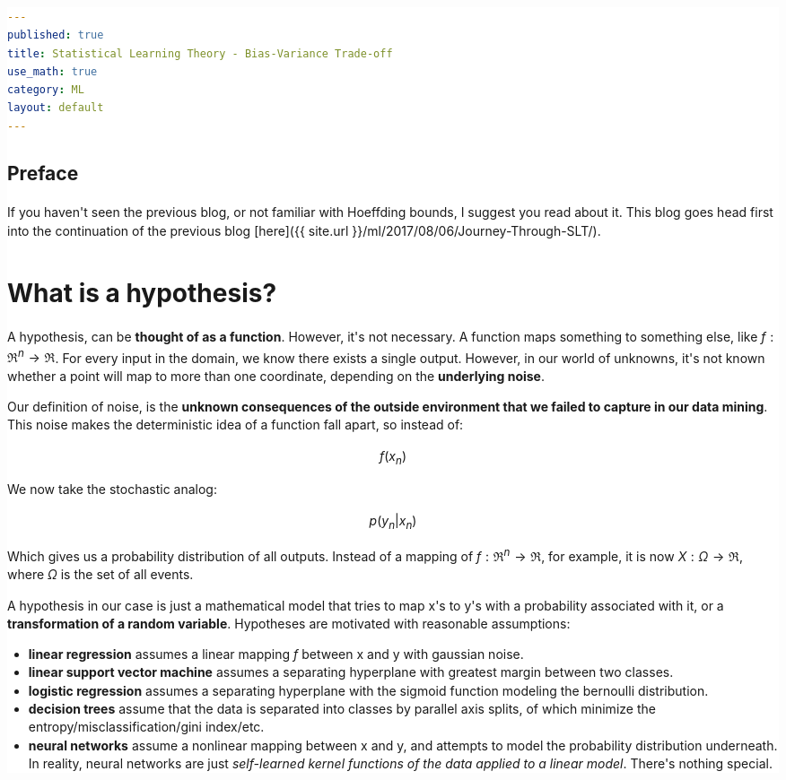 ```yaml
---
published: true
title: Statistical Learning Theory - Bias-Variance Trade-off
use_math: true
category: ML
layout: default
---
```


## Preface

If you haven't seen the previous blog, or not familiar with Hoeffding bounds, I suggest you read about it. This blog goes head first into the continuation of the previous blog [here]({{ site.url }}/ml/2017/08/06/Journey-Through-SLT/).

# What is a hypothesis?

A hypothesis, can be **thought of as a function**. However, it's not necessary. A function maps something to something else, like $f: \Re^n \to \Re$. For every input in the domain, we know there exists a single output. However, in our world of unknowns, it's not known whether a point will map to more than one coordinate, depending on the **underlying noise**. 

Our definition of noise, is the **unknown consequences of the outside environment that we failed to capture in our data mining**. This noise makes the deterministic idea of a function fall apart, so instead of:

$$
f(x_n)
$$

We now take the stochastic analog:

$$
p(y_n|x_n)
$$

Which gives us a probability distribution of all outputs. Instead of a mapping of $f: \Re^n \to \Re$, for example, it is now $X: \Omega \to \Re$, where $\Omega$ is the set of all events.

A hypothesis in our case is just a mathematical model that tries to map x's to y's with a probability associated with it, or a **transformation of a random variable**. Hypotheses are motivated with reasonable assumptions:

- **linear regression** assumes a linear mapping $f$ between x and y with gaussian noise.
- **linear support vector machine** assumes a separating hyperplane with greatest margin between two classes.
- **logistic regression** assumes a separating hyperplane with the sigmoid function modeling the bernoulli distribution.
- **decision trees** assume that the data is separated into classes by parallel axis splits, of which minimize the entropy/misclassification/gini index/etc.
- **neural networks** assume a nonlinear mapping between x and y, and attempts to model the probability distribution underneath. In reality, neural networks are just _self-learned kernel functions of the data applied to a linear model_. There's nothing special. 
